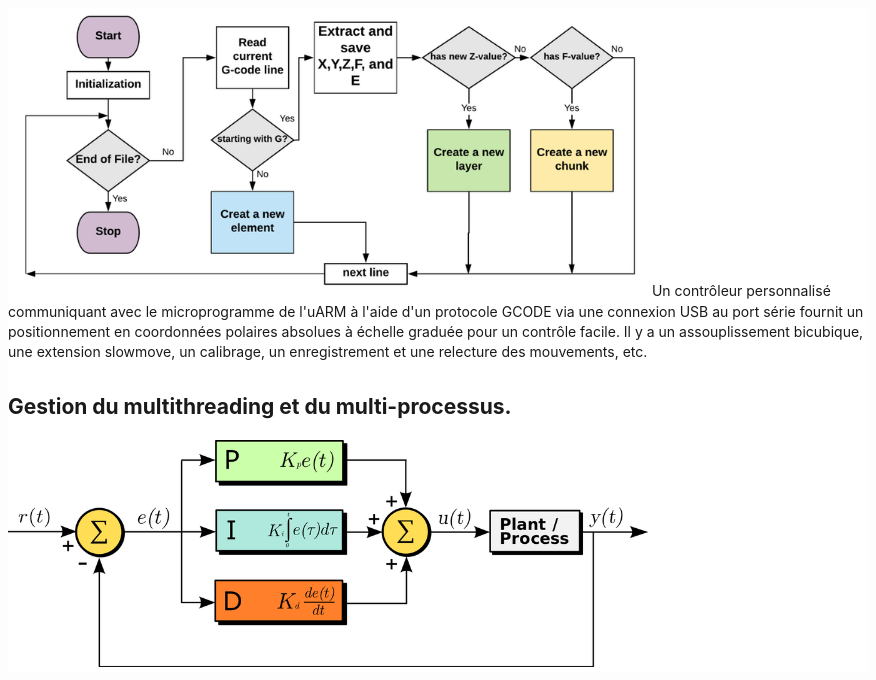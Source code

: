 <img src="documentation/doc/gcode_flowchart.png" width="640"/>
Un contrôleur personnalisé communiquant avec le microprogramme de l'uARM à l'aide d'un protocole GCODE via une connexion USB au port série fournit un positionnement en coordonnées polaires absolues à échelle graduée pour un contrôle facile. Il y a un assouplissement bicubique, une extension slowmove, un calibrage, un enregistrement et une relecture des mouvements, etc.

## Gestion du multithreading et du multi-processus.
<img src="documentation/doc/PID.png" width="640"/>